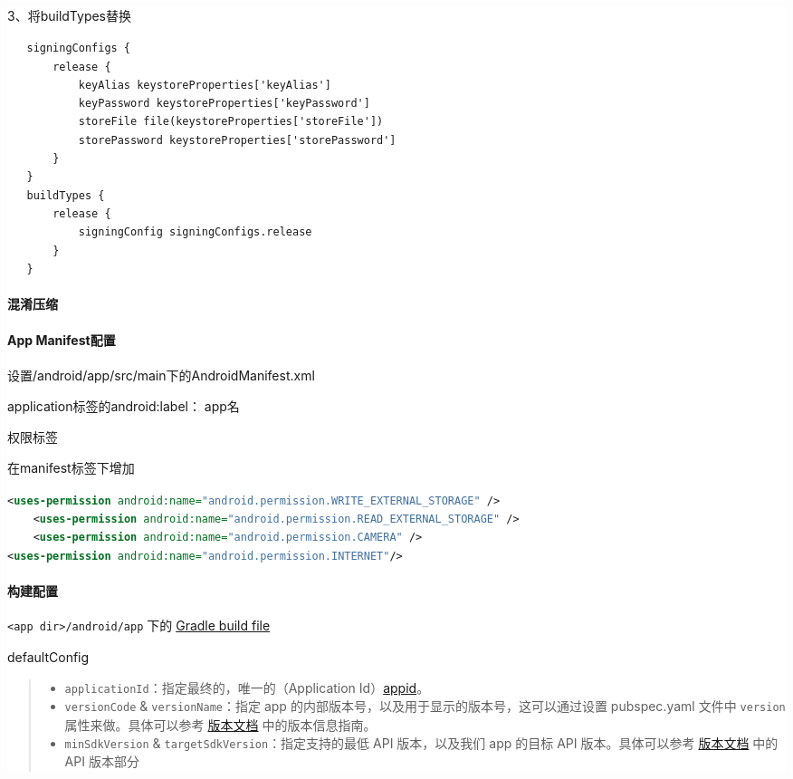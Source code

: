 3、将buildTypes替换

```properties
   signingConfigs {
       release {
           keyAlias keystoreProperties['keyAlias']
           keyPassword keystoreProperties['keyPassword']
           storeFile file(keystoreProperties['storeFile'])
           storePassword keystoreProperties['storePassword']
       }
   }
   buildTypes {
       release {
           signingConfig signingConfigs.release
       }
   }
```



#### 混淆压缩



#### App Manifest配置

设置<app dir>/android/app/src/main下的AndroidManifest.xml

application标签的android:label： app名

权限标签

在manifest标签下增加

```xml
<uses-permission android:name="android.permission.WRITE_EXTERNAL_STORAGE" />
    <uses-permission android:name="android.permission.READ_EXTERNAL_STORAGE" />
    <uses-permission android:name="android.permission.CAMERA" />
<uses-permission android:name="android.permission.INTERNET"/>
```



#### 构建配置



`<app dir>/android/app` 下的 [Gradle build file](https://developer.android.google.cn/studio/build/#module-level)

defaultConfig

> - `applicationId`：指定最终的，唯一的（Application Id）[appid](https://developer.android.google.cn/studio/build/application-id)。
> - `versionCode` & `versionName`：指定 app 的内部版本号，以及用于显示的版本号，这可以通过设置 pubspec.yaml 文件中 `version` 属性来做。具体可以参考 [版本文档](https://developer.android.google.cn/studio/publish/versioning) 中的版本信息指南。
> - `minSdkVersion` & `targetSdkVersion`：指定支持的最低 API 版本，以及我们 app 的目标 API 版本。具体可以参考 [版本文档](https://developer.android.google.cn/studio/publish/versioning) 中的 API 版本部分


